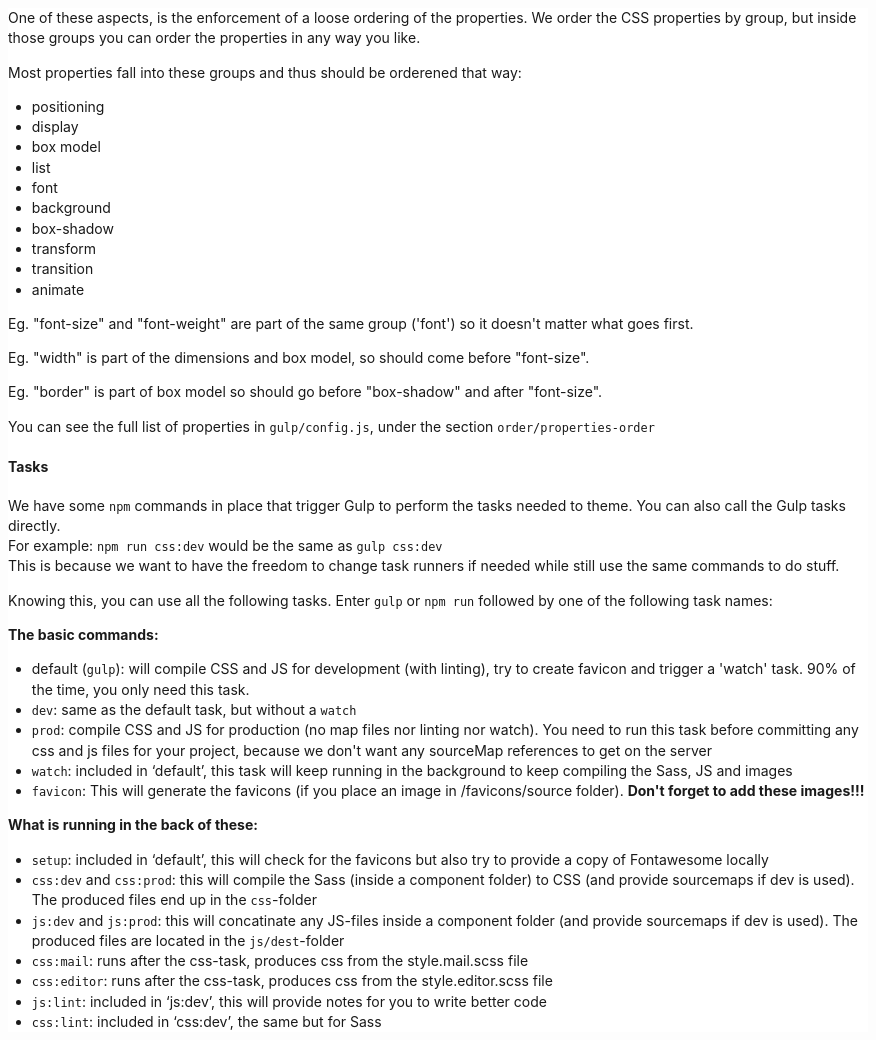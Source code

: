 One of these aspects, is the enforcement of a loose ordering of the properties.
We order the CSS properties by group, but inside those groups you can order the properties in any way you like.

Most properties fall into these groups and thus should be orderened that way:
  - positioning
  - display
  - box model
  - list
  - font
  - background
  - box-shadow
  - transform
  - transition
  - animate

Eg. "font-size" and "font-weight" are part of the same group ('font') so it doesn't matter what goes first.

Eg. "width" is part of the dimensions and box model, so should come before "font-size".

Eg. "border" is part of box model so should go before "box-shadow" and after "font-size".

You can see the full list of properties in `gulp/config.js`, under the section `order/properties-order`

#### Tasks

We have some `npm` commands in place that trigger Gulp to perform the tasks needed to theme. You can also call the Gulp tasks directly.  
For example: `npm run css:dev` would be the same as `gulp css:dev`  
This is because we want to have the freedom to change task runners if needed while still use the same commands to do stuff.

Knowing this, you can use all the following tasks.
Enter `gulp` or `npm run` followed by one of the following task names:

**The basic commands:**

- default (`gulp`): will compile CSS and JS for development
(with linting), try to create favicon and trigger a 'watch' task. 90% of the
time, you only need this task.
- `dev`: same as the default task, but without a `watch`
- `prod`: compile CSS and JS for production (no map files nor linting nor watch).
   You need to run this task before committing any css and js files for your project,
   because we don't want any sourceMap references to get on the server
- `watch`: included in ‘default’, this task will keep running in the background
to keep compiling the Sass, JS and images
- `favicon`: This will generate the favicons (if you place an image in
/favicons/source folder).  <b>Don't forget to add these images!!!</b>

**What is running in the back of these:**

- `setup`: included in ‘default’, this will check for the favicons but also
try to provide a copy of Fontawesome locally
- `css:dev` and `css:prod`: this will compile the Sass (inside a component
folder) to CSS (and provide sourcemaps if dev is used). The produced files end
up in the `css`-folder
- `js:dev` and `js:prod`: this will concatinate any JS-files inside a
component folder (and provide sourcemaps if dev is used). The produced files
are located in the `js/dest`-folder
- `css:mail`: runs after the css-task, produces css from the style.mail.scss
file
- `css:editor`: runs after the css-task, produces css from the
style.editor.scss file
- `js:lint`: included in ‘js:dev’, this will provide notes for you to write
better code
- `css:lint`: included in ‘css:dev’, the same but for Sass
